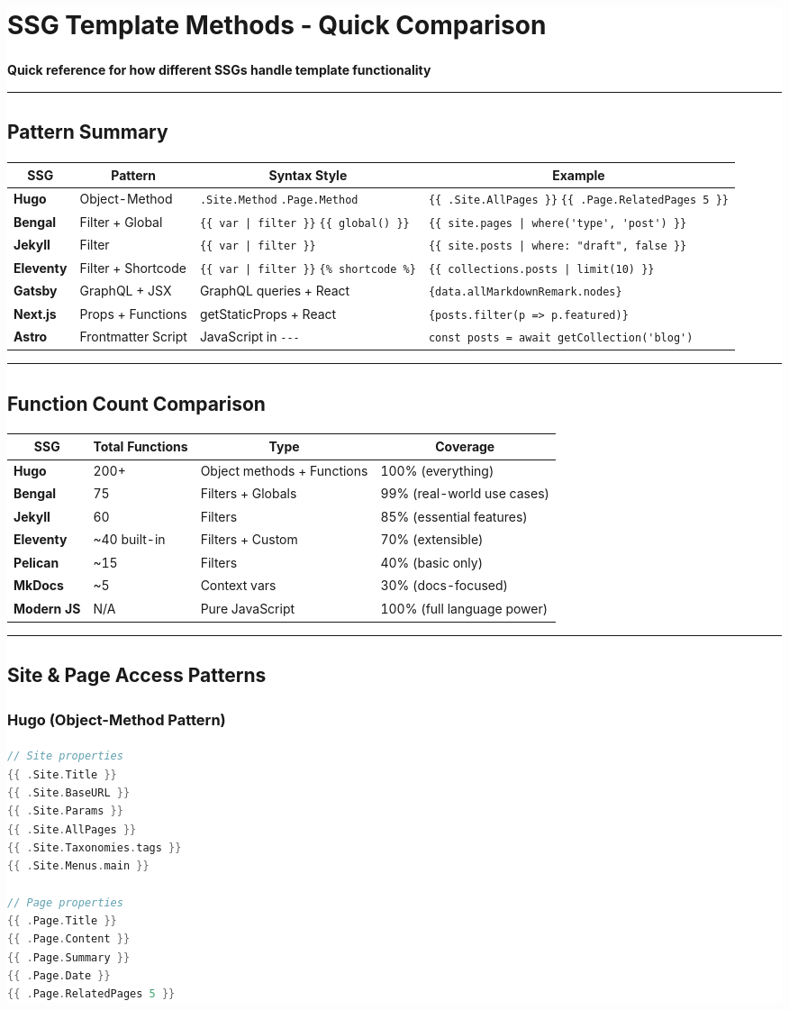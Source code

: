 # SSG Template Methods - Quick Comparison

**Quick reference for how different SSGs handle template functionality**

---

## Pattern Summary

| SSG | Pattern | Syntax Style | Example |
|-----|---------|--------------|---------|
| **Hugo** | Object-Method | `.Site.Method` `.Page.Method` | `{{ .Site.AllPages }}` `{{ .Page.RelatedPages 5 }}` |
| **Bengal** | Filter + Global | `{{ var \| filter }}` `{{ global() }}` | `{{ site.pages \| where('type', 'post') }}` |
| **Jekyll** | Filter | `{{ var \| filter }}` | `{{ site.posts \| where: "draft", false }}` |
| **Eleventy** | Filter + Shortcode | `{{ var \| filter }}` `{% shortcode %}` | `{{ collections.posts \| limit(10) }}` |
| **Gatsby** | GraphQL + JSX | GraphQL queries + React | `{data.allMarkdownRemark.nodes}` |
| **Next.js** | Props + Functions | getStaticProps + React | `{posts.filter(p => p.featured)}` |
| **Astro** | Frontmatter Script | JavaScript in `---` | `const posts = await getCollection('blog')` |

---

## Function Count Comparison

| SSG | Total Functions | Type | Coverage |
|-----|-----------------|------|----------|
| **Hugo** | 200+ | Object methods + Functions | 100% (everything) |
| **Bengal** | 75 | Filters + Globals | 99% (real-world use cases) |
| **Jekyll** | 60 | Filters | 85% (essential features) |
| **Eleventy** | ~40 built-in | Filters + Custom | 70% (extensible) |
| **Pelican** | ~15 | Filters | 40% (basic only) |
| **MkDocs** | ~5 | Context vars | 30% (docs-focused) |
| **Modern JS** | N/A | Pure JavaScript | 100% (full language power) |

---

## Site & Page Access Patterns

### Hugo (Object-Method Pattern)

```go
// Site properties
{{ .Site.Title }}
{{ .Site.BaseURL }}
{{ .Site.Params }}
{{ .Site.AllPages }}
{{ .Site.Taxonomies.tags }}
{{ .Site.Menus.main }}

// Page properties
{{ .Page.Title }}
{{ .Page.Content }}
{{ .Page.Summary }}
{{ .Page.Date }}
{{ .Page.RelatedPages 5 }}
```